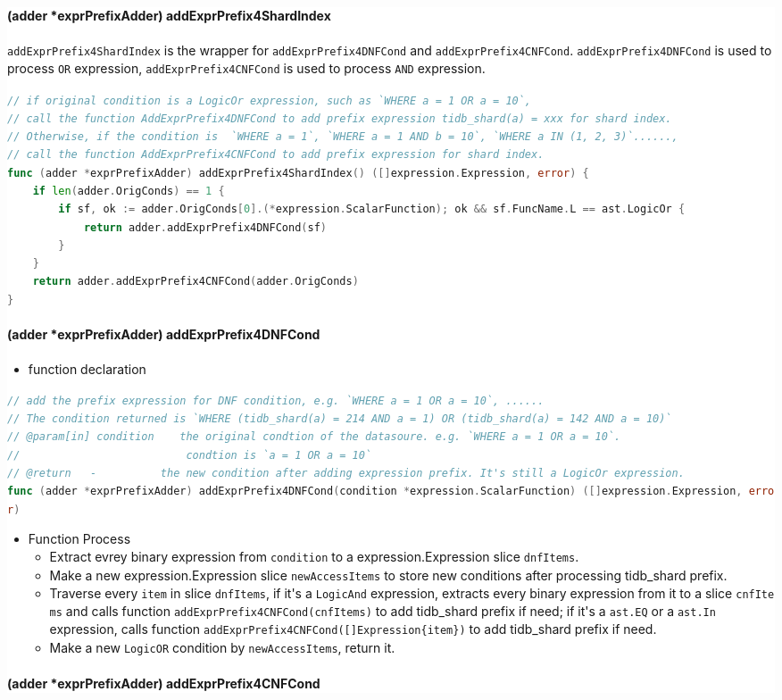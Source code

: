 #### (adder *exprPrefixAdder) addExprPrefix4ShardIndex

`addExprPrefix4ShardIndex` is the wrapper for  `addExprPrefix4DNFCond` and `addExprPrefix4CNFCond`. `addExprPrefix4DNFCond` is used to process `OR` expression, `addExprPrefix4CNFCond` is used to process `AND` expression.

```Go
// if original condition is a LogicOr expression, such as `WHERE a = 1 OR a = 10`,
// call the function AddExprPrefix4DNFCond to add prefix expression tidb_shard(a) = xxx for shard index.
// Otherwise, if the condition is  `WHERE a = 1`, `WHERE a = 1 AND b = 10`, `WHERE a IN (1, 2, 3)`......,
// call the function AddExprPrefix4CNFCond to add prefix expression for shard index.
func (adder *exprPrefixAdder) addExprPrefix4ShardIndex() ([]expression.Expression, error) {
	if len(adder.OrigConds) == 1 {
		if sf, ok := adder.OrigConds[0].(*expression.ScalarFunction); ok && sf.FuncName.L == ast.LogicOr {
			return adder.addExprPrefix4DNFCond(sf)
		}
	}
	return adder.addExprPrefix4CNFCond(adder.OrigConds)
}
```



#### (adder *exprPrefixAdder) addExprPrefix4DNFCond

- function declaration


```go
// add the prefix expression for DNF condition, e.g. `WHERE a = 1 OR a = 10`, ......
// The condition returned is `WHERE (tidb_shard(a) = 214 AND a = 1) OR (tidb_shard(a) = 142 AND a = 10)`
// @param[in] condition    the original condtion of the datasoure. e.g. `WHERE a = 1 OR a = 10`.
//                          condtion is `a = 1 OR a = 10`
// @return 	 -          the new condition after adding expression prefix. It's still a LogicOr expression.
func (adder *exprPrefixAdder) addExprPrefix4DNFCond(condition *expression.ScalarFunction) ([]expression.Expression, error) 
```

- Function Process
  - Extract evrey binary expression from `condition` to a expression.Expression slice `dnfItems`.
  - Make a new expression.Expression slice `newAccessItems` to store new conditions after processing tidb_shard prefix.
  - Traverse every `item` in slice `dnfItems`, if it's a `LogicAnd` expression, extracts every binary expression from it to a slice `cnfItems` and calls function `addExprPrefix4CNFCond(cnfItems)`  to add tidb_shard prefix if need; if it's a `ast.EQ` or a `ast.In` expression, calls function `addExprPrefix4CNFCond([]Expression{item})` to add tidb_shard prefix if need.
  - Make a new `LogicOR` condition by `newAccessItems`, return it.



#### (adder *exprPrefixAdder) addExprPrefix4CNFCond
